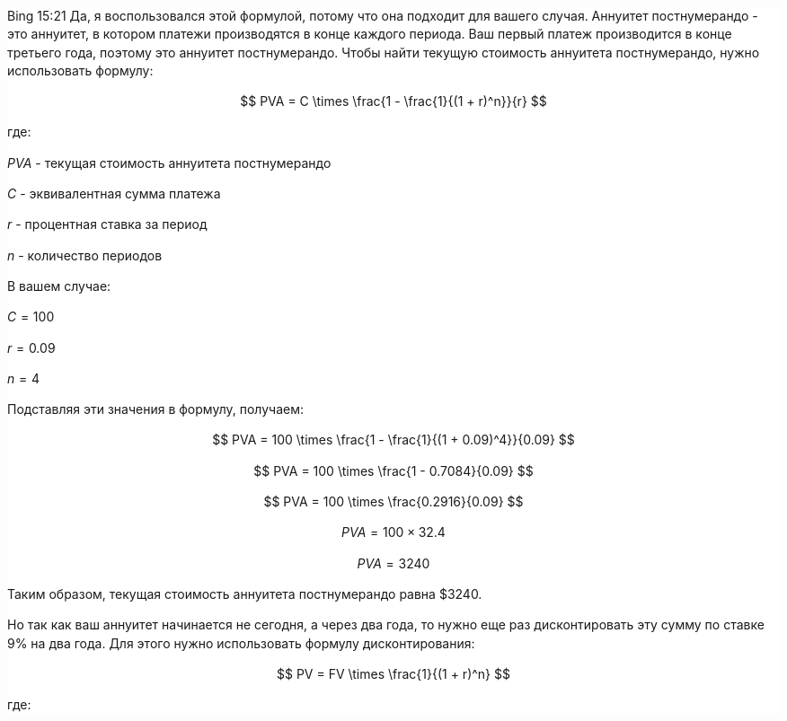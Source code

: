 Bing 15:21
Да, я воспользовался этой формулой, потому что она подходит для вашего случая. Аннуитет постнумерандо - это аннуитет, в котором платежи производятся в конце каждого периода. Ваш первый платеж производится в конце третьего года, поэтому это аннуитет постнумерандо. Чтобы найти текущую стоимость аннуитета постнумерандо, нужно использовать формулу:

$$
PVA = C \times \frac{1 - \frac{1}{(1 + r)^n}}{r}
$$

где:

$PVA$ - текущая стоимость аннуитета постнумерандо

$C$ - эквивалентная сумма платежа

$r$ - процентная ставка за период

$n$ - количество периодов

В вашем случае:

$C = 100$

$r = 0.09$

$n = 4$

Подставляя эти значения в формулу, получаем:

$$
PVA = 100 \times \frac{1 - \frac{1}{(1 + 0.09)^4}}{0.09}
$$

$$
PVA = 100 \times \frac{1 - 0.7084}{0.09}
$$

$$
PVA = 100 \times \frac{0.2916}{0.09}
$$

$$
PVA = 100 \times 32.4
$$

$$
PVA = 3240
$$

Таким образом, текущая стоимость аннуитета постнумерандо равна $3240.

Но так как ваш аннуитет начинается не сегодня, а через два года, то нужно еще раз дисконтировать эту сумму по ставке 9% на два года. Для этого нужно использовать формулу дисконтирования:

$$
PV = FV \times \frac{1}{(1 + r)^n}
$$

где:
